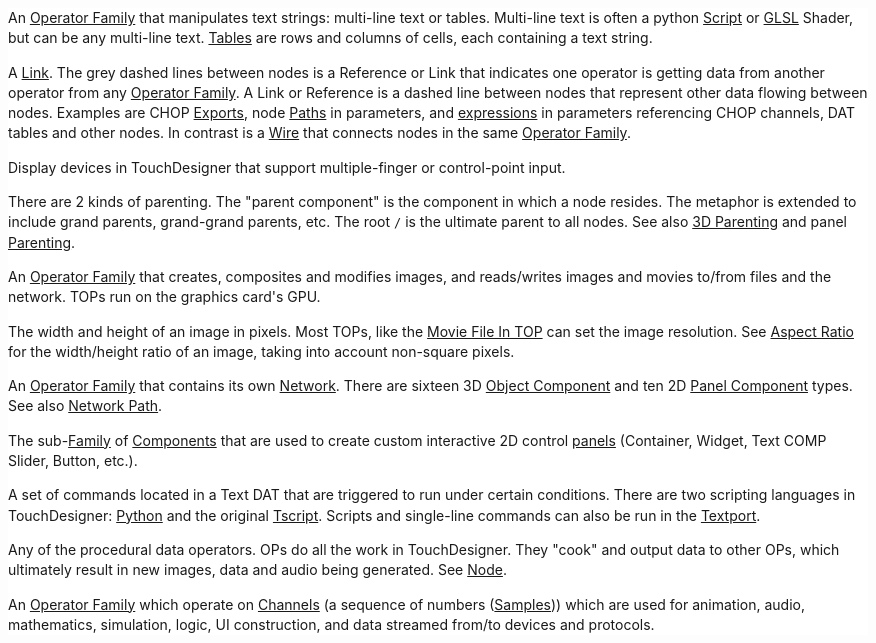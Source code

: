 An [Operator Family](https://docs.derivative.ca/Operator_Family "Operator Family") that manipulates text strings: multi-line text or tables. Multi-line text is often a python [Script](https://docs.derivative.ca/Script "Script") or [GLSL](https://docs.derivative.ca/GLSL "GLSL") Shader, but can be any multi-line text. [Tables](https://docs.derivative.ca/Table_DAT "Table DAT") are rows and columns of cells, each containing a text string.

A [Link](https://docs.derivative.ca/Link "Link"). The grey dashed lines between nodes is a Reference or Link that indicates one operator is getting data from another operator from any [Operator Family](https://docs.derivative.ca/Operator_Family "Operator Family").
A Link or Reference is a dashed line between nodes that represent other data flowing between nodes. Examples are CHOP [Exports](https://docs.derivative.ca/Export "Export"), node [Paths](https://docs.derivative.ca/Network_Path "Network Path") in parameters, and [expressions](https://docs.derivative.ca/Expression "Expression") in parameters referencing CHOP channels, DAT tables and other nodes. In contrast is a [Wire](https://docs.derivative.ca/Wire "Wire") that connects nodes in the same [Operator Family](https://docs.derivative.ca/Operator_Family "Operator Family").

Display devices in TouchDesigner that support multiple-finger or control-point input.

There are 2 kinds of parenting. The "parent component" is the component in which a node resides. The metaphor is extended to include grand parents, grand-grand parents, etc. The root `/` is the ultimate parent to all nodes. See also [3D Parenting](https://docs.derivative.ca/3D_Parenting "3D Parenting") and panel [Parenting](https://docs.derivative.ca/Parent "Parent").

An [Operator Family](https://docs.derivative.ca/Operator_Family "Operator Family") that creates, composites and modifies images, and reads/writes images and movies to/from files and the network. TOPs run on the graphics card's GPU.

The width and height of an image in pixels. Most TOPs, like the [Movie File In TOP](https://docs.derivative.ca/Movie_File_In_TOP "Movie File In TOP") can set the image resolution. See [Aspect Ratio](https://docs.derivative.ca/TOP_Generator_Common_Page "TOP Generator Common Page") for the width/height ratio of an image, taking into account non-square pixels.

An [Operator Family](https://docs.derivative.ca/Operator_Family "Operator Family") that contains its own [Network](https://docs.derivative.ca/Network "Network"). There are sixteen 3D [Object Component](https://docs.derivative.ca/Object_Component "Object Component") and ten 2D [Panel Component](https://docs.derivative.ca/Panel_Component "Panel Component") types. See also [Network Path](https://docs.derivative.ca/Network_Path "Network Path").

The sub-[Family](https://docs.derivative.ca/Operator_Family "Operator Family") of [Components](https://docs.derivative.ca/Component "Component") that are used to create custom interactive 2D control [panels](https://docs.derivative.ca/Panel "Panel") (Container, Widget, Text COMP Slider, Button, etc.).

A set of commands located in a Text DAT that are triggered to run under certain conditions. There are two scripting languages in TouchDesigner: [Python](https://docs.derivative.ca/Python "Python") and the original [Tscript](https://docs.derivative.ca/Tscript "Tscript"). Scripts and single-line commands can also be run in the [Textport](https://docs.derivative.ca/Textport "Textport").

Any of the procedural data operators. OPs do all the work in TouchDesigner. They "cook" and output data to other OPs, which ultimately result in new images, data and audio being generated. See [Node](https://docs.derivative.ca/Node "Node").

An [Operator Family](https://docs.derivative.ca/Operator_Family "Operator Family") which operate on [Channels](https://docs.derivative.ca/Channel "Channel") (a sequence of numbers ([Samples](https://docs.derivative.ca/Sample "Sample"))) which are used for animation, audio, mathematics, simulation, logic, UI construction, and data streamed from/to devices and protocols.
